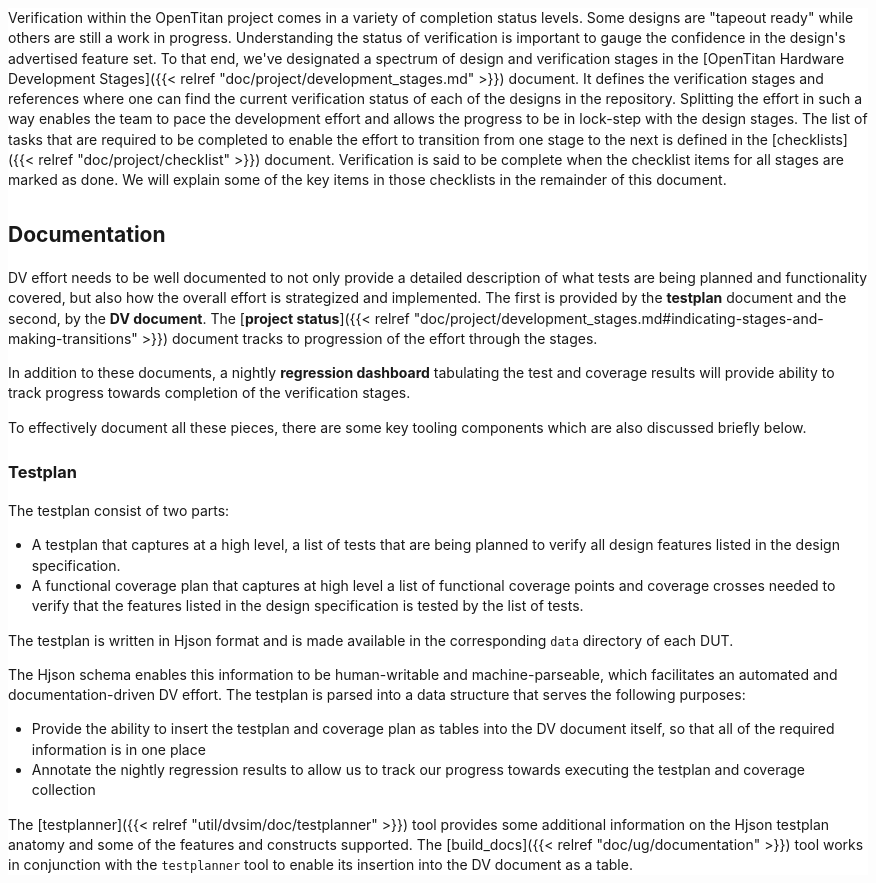 Verification within the OpenTitan project comes in a variety of completion status levels.
Some designs are "tapeout ready" while others are still a work in progress.
Understanding the status of verification is important to gauge the confidence in the design's advertised feature set.
To that end, we've designated a spectrum of design and verification stages in the  [OpenTitan Hardware Development Stages]({{< relref "doc/project/development_stages.md" >}}) document.
It defines the verification stages and references where one can find the current verification status of each of the designs in the repository.
Splitting the effort in such a way enables the team to pace the development effort and allows the progress to be in lock-step with the design stages.
The list of tasks that are required to be completed to enable the effort to transition from one stage to the next is defined in the [checklists]({{< relref "doc/project/checklist" >}}) document.
Verification is said to be complete when the checklist items for all stages are marked as done.
We will explain some of the key items in those checklists in the remainder of this document.

## Documentation

DV effort needs to be well documented to not only provide a detailed description of what tests are being planned and functionality covered, but also how the overall effort is strategized and implemented.
The first is provided by the **testplan** document and the second, by the **DV document**.
The [**project status**]({{< relref "doc/project/development_stages.md#indicating-stages-and-making-transitions" >}}) document tracks to progression of the effort through the stages.

In addition to these documents, a nightly **regression dashboard** tabulating the test and coverage results will provide ability to track progress towards completion of the verification stages.

To effectively document all these pieces, there are some key tooling components which are also discussed briefly below.

### Testplan

The testplan consist of two parts:
- A testplan that captures at a high level, a list of tests that are being planned to verify all design features listed in the design specification.
- A functional coverage plan that captures at high level a list of functional coverage points and coverage crosses needed to verify that the features listed in the design specification is tested by the list of tests.

The testplan is written in Hjson format and is made available in the corresponding `data` directory of each DUT.

The Hjson schema enables this information to be human-writable and machine-parseable, which facilitates an automated and documentation-driven DV effort.
The testplan is parsed into a data structure that serves the following purposes:

*  Provide the ability to insert the testplan and coverage plan as tables into the DV document itself, so that all of the required information is in one place
*  Annotate the nightly regression results to allow us to track our progress towards executing the testplan and coverage collection

The [testplanner]({{< relref "util/dvsim/doc/testplanner" >}}) tool provides some additional information on the Hjson testplan anatomy and some of the features and constructs supported.
The [build_docs]({{< relref "doc/ug/documentation" >}}) tool works in conjunction with the `testplanner` tool to enable its insertion into the DV document as a table.
